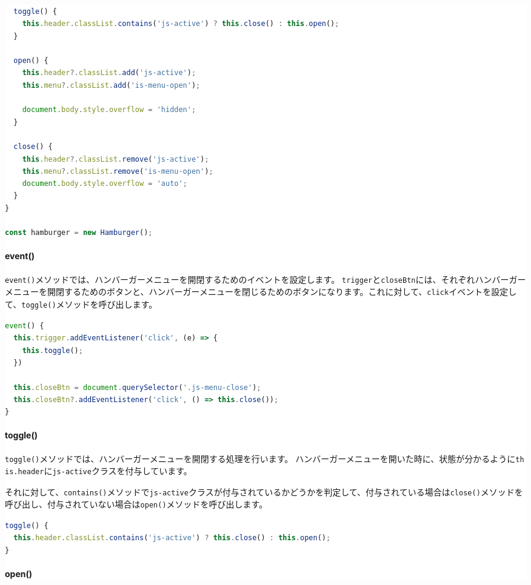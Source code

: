 ```js [JavaScript]
  toggle() {
    this.header.classList.contains('js-active') ? this.close() : this.open();
  }

  open() {
    this.header?.classList.add('js-active');
    this.menu?.classList.add('is-menu-open');

    document.body.style.overflow = 'hidden';
  }

  close() {
    this.header?.classList.remove('js-active');
    this.menu?.classList.remove('is-menu-open');
    document.body.style.overflow = 'auto';
  }
}

const hamburger = new Hamburger();
```

#### event()

`event()`メソッドでは、ハンバーガーメニューを開閉するためのイベントを設定します。
`trigger`と`closeBtn`には、それぞれハンバーガーメニューを開閉するためのボタンと、ハンバーガーメニューを閉じるためのボタンになります。これに対して、`click`イベントを設定して、`toggle()`メソッドを呼び出します。

```js [JavaScript]
event() {
  this.trigger.addEventListener('click', (e) => {
    this.toggle();
  })

  this.closeBtn = document.querySelector('.js-menu-close');
  this.closeBtn?.addEventListener('click', () => this.close());
}
```

#### toggle()

`toggle()`メソッドでは、ハンバーガーメニューを開閉する処理を行います。
ハンバーガーメニューを開いた時に、状態が分かるように`this.header`に`js-active`クラスを付与しています。

それに対して、`contains()`メソッドで`js-active`クラスが付与されているかどうかを判定して、付与されている場合は`close()`メソッドを呼び出し、付与されていない場合は`open()`メソッドを呼び出します。

```js [JavaScript]
toggle() {
  this.header.classList.contains('js-active') ? this.close() : this.open();
}
```

#### open()
